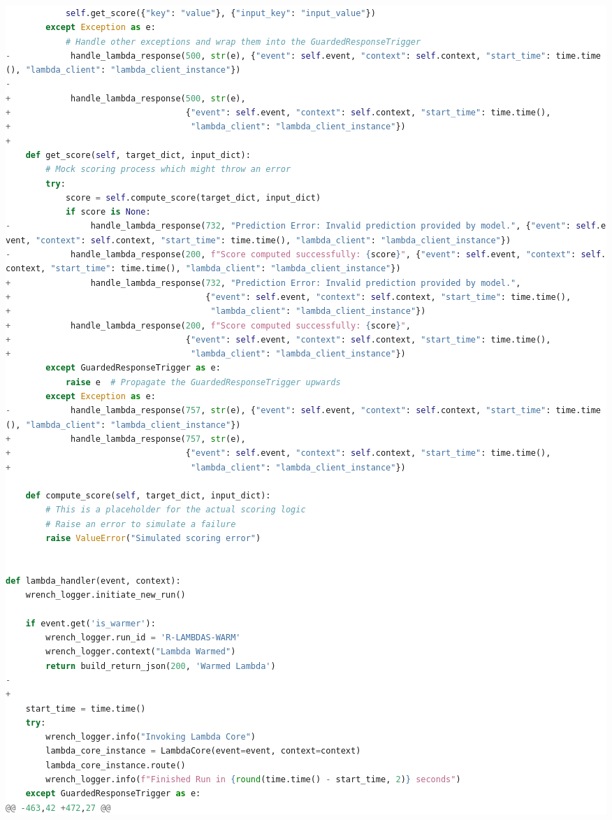  ```python
             self.get_score({"key": "value"}, {"input_key": "input_value"})
         except Exception as e:
             # Handle other exceptions and wrap them into the GuardedResponseTrigger
-            handle_lambda_response(500, str(e), {"event": self.event, "context": self.context, "start_time": time.time(), "lambda_client": "lambda_client_instance"})
-    
+            handle_lambda_response(500, str(e),
+                                   {"event": self.event, "context": self.context, "start_time": time.time(),
+                                    "lambda_client": "lambda_client_instance"})
+
     def get_score(self, target_dict, input_dict):
         # Mock scoring process which might throw an error
         try:
             score = self.compute_score(target_dict, input_dict)
             if score is None:
-                handle_lambda_response(732, "Prediction Error: Invalid prediction provided by model.", {"event": self.event, "context": self.context, "start_time": time.time(), "lambda_client": "lambda_client_instance"})
-            handle_lambda_response(200, f"Score computed successfully: {score}", {"event": self.event, "context": self.context, "start_time": time.time(), "lambda_client": "lambda_client_instance"})
+                handle_lambda_response(732, "Prediction Error: Invalid prediction provided by model.",
+                                       {"event": self.event, "context": self.context, "start_time": time.time(),
+                                        "lambda_client": "lambda_client_instance"})
+            handle_lambda_response(200, f"Score computed successfully: {score}",
+                                   {"event": self.event, "context": self.context, "start_time": time.time(),
+                                    "lambda_client": "lambda_client_instance"})
         except GuardedResponseTrigger as e:
             raise e  # Propagate the GuardedResponseTrigger upwards
         except Exception as e:
-            handle_lambda_response(757, str(e), {"event": self.event, "context": self.context, "start_time": time.time(), "lambda_client": "lambda_client_instance"})
+            handle_lambda_response(757, str(e),
+                                   {"event": self.event, "context": self.context, "start_time": time.time(),
+                                    "lambda_client": "lambda_client_instance"})
 
     def compute_score(self, target_dict, input_dict):
         # This is a placeholder for the actual scoring logic
         # Raise an error to simulate a failure
         raise ValueError("Simulated scoring error")
 
 
 def lambda_handler(event, context):
     wrench_logger.initiate_new_run()
 
     if event.get('is_warmer'):
         wrench_logger.run_id = 'R-LAMBDAS-WARM'
         wrench_logger.context("Lambda Warmed")
         return build_return_json(200, 'Warmed Lambda')
-    
+
     start_time = time.time()
     try:
         wrench_logger.info("Invoking Lambda Core")
         lambda_core_instance = LambdaCore(event=event, context=context)
         lambda_core_instance.route()
         wrench_logger.info(f"Finished Run in {round(time.time() - start_time, 2)} seconds")
     except GuardedResponseTrigger as e:
@@ -463,42 +472,27 @@
 ```